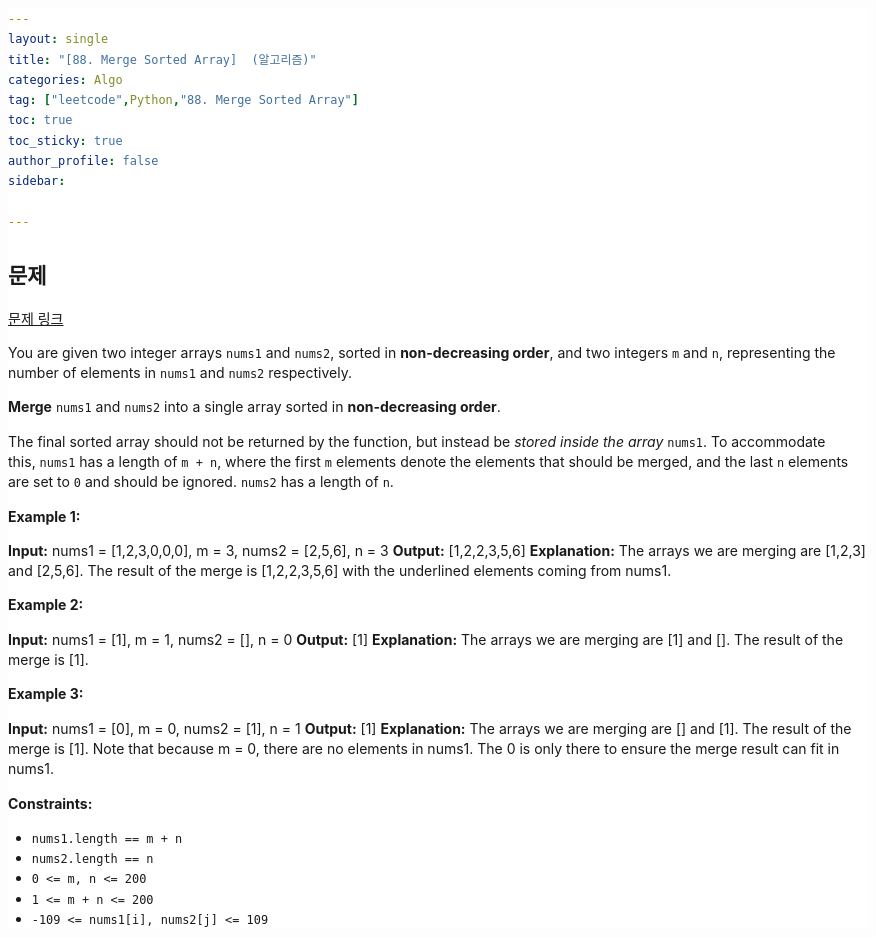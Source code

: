 ```yaml
---
layout: single
title: "[88. Merge Sorted Array]  (알고리즘)"
categories: Algo
tag: ["leetcode",Python,"88. Merge Sorted Array"]
toc: true
toc_sticky: true
author_profile: false
sidebar:

---
```

##  문제

[문제 링크](https://leetcode.com/problems/merge-sorted-array/?envType=study-plan-v2&envId=top-interview-150)

You are given two integer arrays `nums1` and `nums2`, sorted in **non-decreasing order**, and two integers `m` and `n`, representing the number of elements in `nums1` and `nums2` respectively.

**Merge** `nums1` and `nums2` into a single array sorted in **non-decreasing order**.

The final sorted array should not be returned by the function, but instead be _stored inside the array_ `nums1`. To accommodate this, `nums1` has a length of `m + n`, where the first `m` elements denote the elements that should be merged, and the last `n` elements are set to `0` and should be ignored. `nums2` has a length of `n`.

**Example 1:**

**Input:** nums1 = [1,2,3,0,0,0], m = 3, nums2 = [2,5,6], n = 3
**Output:** [1,2,2,3,5,6]
**Explanation:** The arrays we are merging are [1,2,3] and [2,5,6].
The result of the merge is [1,2,2,3,5,6] with the underlined elements coming from nums1.

**Example 2:**

**Input:** nums1 = [1], m = 1, nums2 = [], n = 0
**Output:** [1]
**Explanation:** The arrays we are merging are [1] and [].
The result of the merge is [1].

**Example 3:**

**Input:** nums1 = [0], m = 0, nums2 = [1], n = 1
**Output:** [1]
**Explanation:** The arrays we are merging are [] and [1].
The result of the merge is [1].
Note that because m = 0, there are no elements in nums1. The 0 is only there to ensure the merge result can fit in nums1.

**Constraints:**

- `nums1.length == m + n`
- `nums2.length == n`
- `0 <= m, n <= 200`
- `1 <= m + n <= 200`
- `-109 <= nums1[i], nums2[j] <= 109`
